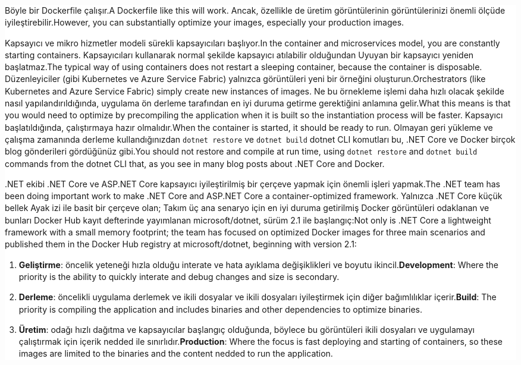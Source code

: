 <span data-ttu-id="479f2-244">Böyle bir Dockerfile çalışır.</span><span class="sxs-lookup"><span data-stu-id="479f2-244">A Dockerfile like this will work.</span></span> <span data-ttu-id="479f2-245">Ancak, özellikle de üretim görüntülerinin görüntülerinizi önemli ölçüde iyileştirebilir.</span><span class="sxs-lookup"><span data-stu-id="479f2-245">However, you can substantially optimize your images, especially your production images.</span></span>

<span data-ttu-id="479f2-246">Kapsayıcı ve mikro hizmetler modeli sürekli kapsayıcıları başlıyor.</span><span class="sxs-lookup"><span data-stu-id="479f2-246">In the container and microservices model, you are constantly starting containers.</span></span> <span data-ttu-id="479f2-247">Kapsayıcıları kullanarak normal şekilde kapsayıcı atılabilir olduğundan Uyuyan bir kapsayıcı yeniden başlatmaz.</span><span class="sxs-lookup"><span data-stu-id="479f2-247">The typical way of using containers does not restart a sleeping container, because the container is disposable.</span></span> <span data-ttu-id="479f2-248">Düzenleyiciler (gibi Kubernetes ve Azure Service Fabric) yalnızca görüntüleri yeni bir örneğini oluşturun.</span><span class="sxs-lookup"><span data-stu-id="479f2-248">Orchestrators (like Kubernetes and Azure Service Fabric) simply create new instances of images.</span></span> <span data-ttu-id="479f2-249">Ne bu örnekleme işlemi daha hızlı olacak şekilde nasıl yapılandırıldığında, uygulama ön derleme tarafından en iyi duruma getirme gerektiğini anlamına gelir.</span><span class="sxs-lookup"><span data-stu-id="479f2-249">What this means is that you would need to optimize by precompiling the application when it is built so the instantiation process will be faster.</span></span> <span data-ttu-id="479f2-250">Kapsayıcı başlatıldığında, çalıştırmaya hazır olmalıdır.</span><span class="sxs-lookup"><span data-stu-id="479f2-250">When the container is started, it should be ready to run.</span></span> <span data-ttu-id="479f2-251">Olmayan geri yükleme ve çalışma zamanında derleme kullandığınızdan `dotnet restore` ve `dotnet build` dotnet CLI komutları bu, .NET Core ve Docker birçok blog gönderileri gördüğünüz gibi.</span><span class="sxs-lookup"><span data-stu-id="479f2-251">You should not restore and compile at run time, using `dotnet restore` and `dotnet build` commands from the dotnet CLI that, as you see in many blog posts about .NET Core and Docker.</span></span>

<span data-ttu-id="479f2-252">.NET ekibi .NET Core ve ASP.NET Core kapsayıcı iyileştirilmiş bir çerçeve yapmak için önemli işleri yapmak.</span><span class="sxs-lookup"><span data-stu-id="479f2-252">The .NET team has been doing important work to make .NET Core and ASP.NET Core a container-optimized framework.</span></span> <span data-ttu-id="479f2-253">Yalnızca .NET Core küçük bellek Ayak izi ile basit bir çerçeve olan; Takım üç ana senaryo için en iyi duruma getirilmiş Docker görüntüleri odaklanan ve bunları Docker Hub kayıt defterinde yayımlanan <span class="underline">microsoft/dotnet</span>, sürüm 2.1 ile başlangıç:</span><span class="sxs-lookup"><span data-stu-id="479f2-253">Not only is .NET Core a lightweight framework with a small memory footprint; the team has focused on optimized Docker images for three main scenarios and published them in the Docker Hub registry at <span class="underline">microsoft/dotnet</span>, beginning with version 2.1:</span></span>

1.  <span data-ttu-id="479f2-254">**Geliştirme**: öncelik yeteneği hızla olduğu interate ve hata ayıklama değişiklikleri ve boyutu ikincil.</span><span class="sxs-lookup"><span data-stu-id="479f2-254">**Development**: Where the priority is the ability to quickly interate and debug changes and size is secondary.</span></span>

2.  <span data-ttu-id="479f2-255">**Derleme**: öncelikli uygulama derlemek ve ikili dosyalar ve ikili dosyaları iyileştirmek için diğer bağımlılıklar içerir.</span><span class="sxs-lookup"><span data-stu-id="479f2-255">**Build**: The priority is compiling the application and includes binaries and other dependencies to optimize binaries.</span></span>

3.  <span data-ttu-id="479f2-256">**Üretim**: odağı hızlı dağıtma ve kapsayıcılar başlangıç olduğunda, böylece bu görüntüleri ikili dosyaları ve uygulamayı çalıştırmak için içerik nedded ile sınırlıdır.</span><span class="sxs-lookup"><span data-stu-id="479f2-256">**Production**: Where the focus is fast deploying and starting of containers, so these images are limited to the binaries and the content nedded to run the application.</span></span>
